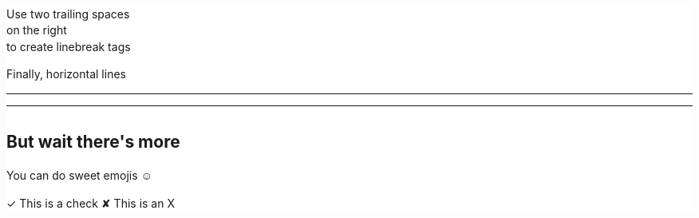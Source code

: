 Use two trailing spaces  
on the right  
to create linebreak tags  

Finally, horizontal lines

----
****

## But wait there's more

You can do sweet emojis :relaxed:

✓ This is a check
✘  This is an X